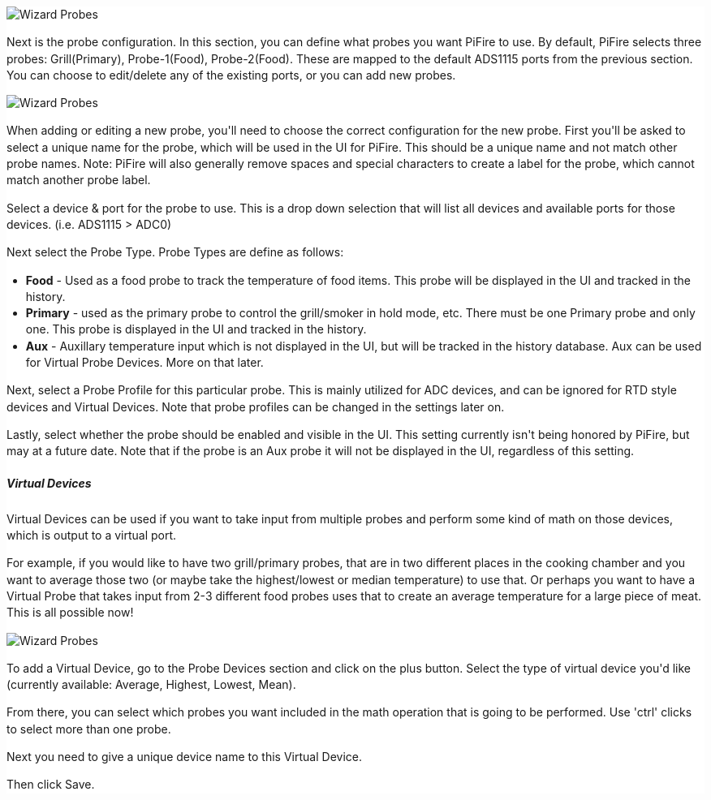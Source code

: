 ![Wizard Probes](img/webui/Wizard-02-Probes-Config.png)

Next is the probe configuration.  In this section, you can define what probes you want PiFire to use.  By default, PiFire selects three probes: Grill(Primary), Probe-1(Food), Probe-2(Food).  These are mapped to the default ADS1115 ports from the previous section.  You can choose to edit/delete any of the existing ports, or you can add new probes. 

![Wizard Probes](img/webui/Wizard-02-Probes-Config-Edit.png)

When adding or editing a new probe, you'll need to choose the correct configuration for the new probe.  First you'll be asked to select a unique name for the probe, which will be used in the UI for PiFire.  This should be a unique name and not match other probe names.  Note: PiFire will also generally remove spaces and special characters to create a label for the probe, which cannot match another probe label.  

Select a device & port for the probe to use.  This is a drop down selection that will list all devices and available ports for those devices.  (i.e. ADS1115 > ADC0)

Next select the Probe Type.  Probe Types are define as follows:
- **Food** - Used as a food probe to track the temperature of food items.  This probe will be displayed in the UI and tracked in the history.  
- **Primary** - used as the primary probe to control the grill/smoker in hold mode, etc.  There must be one Primary probe and only one.  This probe is displayed in the UI and tracked in the history.  
- **Aux** - Auxillary temperature input which is not displayed in the UI, but will be tracked in the history database.  Aux can be used for Virtual Probe Devices.  More on that later. 

Next, select a Probe Profile for this particular probe.  This is mainly utilized for ADC devices, and can be ignored for RTD style devices and Virtual Devices.  Note that probe profiles can be changed in the settings later on.  

Lastly, select whether the probe should be enabled and visible in the UI. This setting currently isn't being honored by PiFire, but may at a future date.  Note that if the probe is an Aux probe it will not be displayed in the UI, regardless of this setting.  

##### Virtual Devices

Virtual Devices can be used if you want to take input from multiple probes and perform some kind of math on those devices, which is output to a virtual port.  

For example, if you would like to have two grill/primary probes, that are in two different places in the cooking chamber and you want to average those two (or maybe take the highest/lowest or median temperature) to use that.  Or perhaps you want to have a Virtual Probe that takes input from 2-3 different food probes uses that to create an average temperature for a large piece of meat.  This is all possible now!  

![Wizard Probes](img/webui/Wizard-02-Probes-Virtual-Device.png)

To add a Virtual Device, go to the Probe Devices section and click on the plus button.  Select the type of virtual device you'd like (currently available: Average, Highest, Lowest, Mean).  

From there, you can select which probes you want included in the math operation that is going to be performed.  Use 'ctrl' clicks to select more than one probe.  

Next you need to give a unique device name to this Virtual Device.  

Then click Save.  

